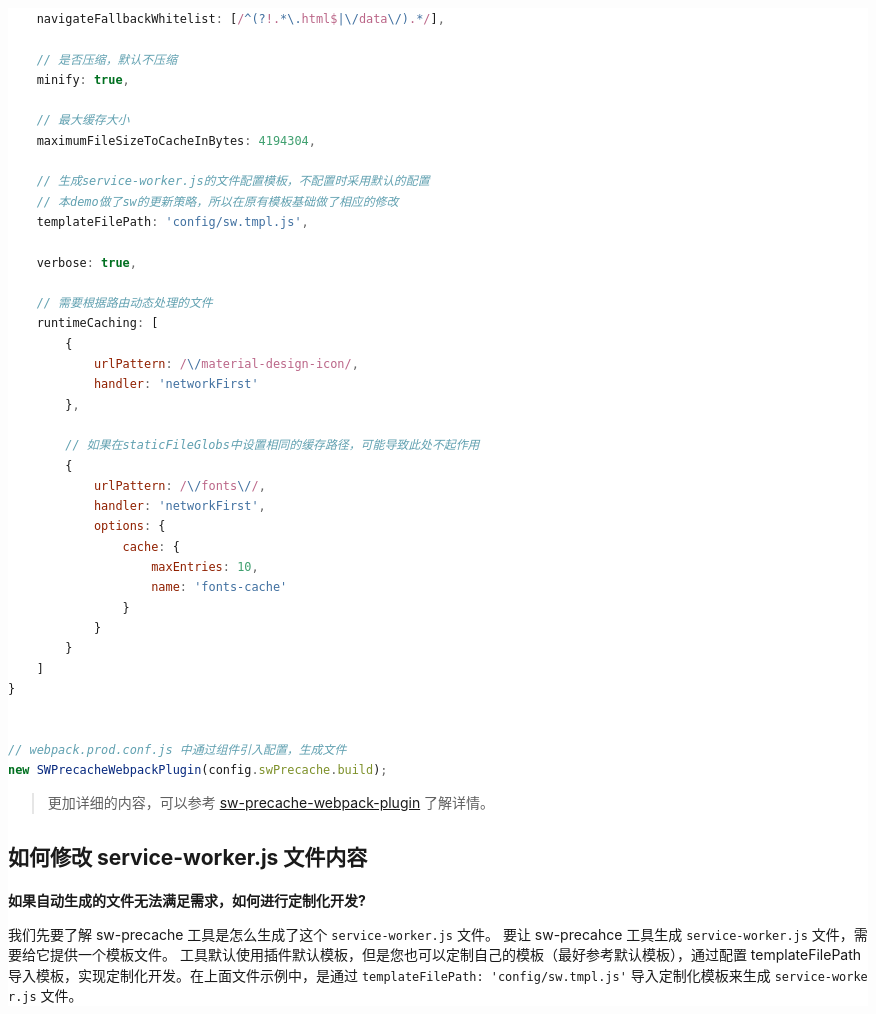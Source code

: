 ``` js
    navigateFallbackWhitelist: [/^(?!.*\.html$|\/data\/).*/],
    
    // 是否压缩，默认不压缩
    minify: true,
    
    // 最大缓存大小
    maximumFileSizeToCacheInBytes: 4194304,

    // 生成service-worker.js的文件配置模板，不配置时采用默认的配置
    // 本demo做了sw的更新策略，所以在原有模板基础做了相应的修改
    templateFilePath: 'config/sw.tmpl.js',

    verbose: true,

    // 需要根据路由动态处理的文件
    runtimeCaching: [
        {
            urlPattern: /\/material-design-icon/,
            handler: 'networkFirst'
        },

        // 如果在staticFileGlobs中设置相同的缓存路径，可能导致此处不起作用
        {
            urlPattern: /\/fonts\//,
            handler: 'networkFirst',
            options: {
                cache: {
                    maxEntries: 10,
                    name: 'fonts-cache'
                }
            }
        }
    ]
}


// webpack.prod.conf.js 中通过组件引入配置，生成文件
new SWPrecacheWebpackPlugin(config.swPrecache.build);
```

> 更加详细的内容，可以参考 [sw-precache-webpack-plugin](https://www.npmjs.com/package/sw-precache-webpack-plugin) 了解详情。


## 如何修改 service-worker.js 文件内容

**如果自动生成的文件无法满足需求，如何进行定制化开发?**

我们先要了解 sw-precache 工具是怎么生成了这个 `service-worker.js` 文件。
要让 sw-precahce 工具生成 `service-worker.js` 文件，需要给它提供一个模板文件。
工具默认使用插件默认模板，但是您也可以定制自己的模板（最好参考默认模板），通过配置 templateFilePath 导入模板，实现定制化开发。在上面文件示例中，是通过 `templateFilePath: 'config/sw.tmpl.js'` 导入定制化模板来生成 `service-worker.js` 文件。
